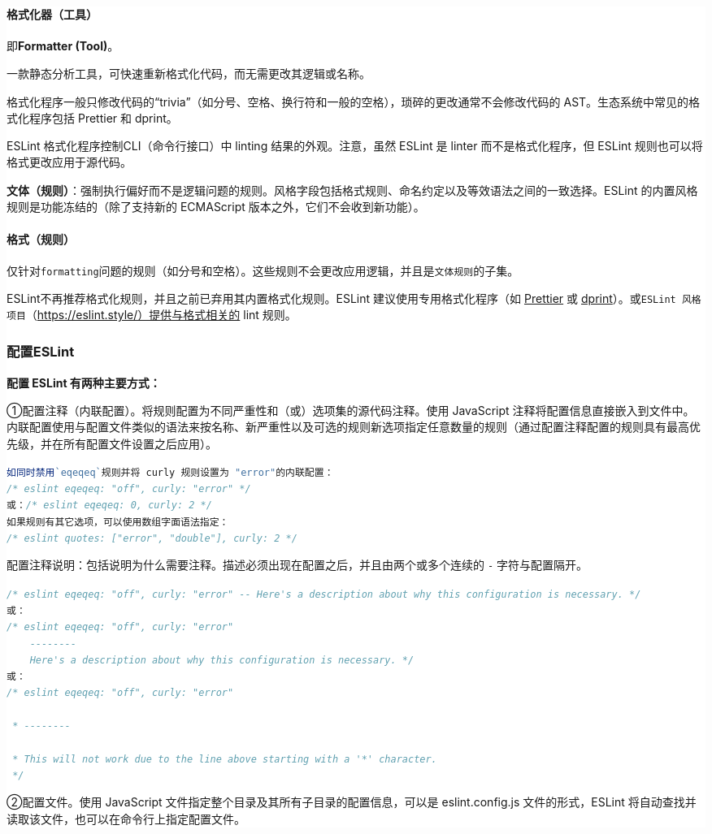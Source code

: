 #### 格式化器（工具）

即**Formatter (Tool)**。

一款静态分析工具，可快速重新格式化代码，而无需更改其逻辑或名称。

格式化程序一般只修改代码的“trivia”（如分号、空格、换行符和一般的空格），琐碎的更改通常不会修改代码的 AST。生态系统中常见的格式化程序包括 Prettier 和 dprint。

ESLint 格式化程序控制CLI（命令行接口）中 linting 结果的外观。注意，虽然 ESLint 是 linter 而不是格式化程序，但 ESLint 规则也可以将格式更改应用于源代码。

**文体（规则）**：强制执行偏好而不是逻辑问题的规则。风格字段包括格式规则、命名约定以及等效语法之间的一致选择。ESLint 的内置风格规则是功能冻结的（除了支持新的 ECMAScript 版本之外，它们不会收到新功能）。

#### 格式（规则）

仅针对`formatting`问题的规则（如分号和空格）。这些规则不会更改应用逻辑，并且是`文体规则`的子集。

ESLint不再推荐格式化规则，并且之前已弃用其内置格式化规则。ESLint 建议使用专用格式化程序（如 [Prettier](https://prettier.nodejs.cn/) 或 [dprint](https://dprint.dev/)）。或`ESLint 风格项目`（https://eslint.style/）提供与格式相关的 lint 规则。







### 配置ESLint

**配置 ESLint 有两种主要方式：**

①配置注释（内联配置）。将规则配置为不同严重性和（或）选项集的源代码注释。使用 JavaScript 注释将配置信息直接嵌入到文件中。内联配置使用与配置文件类似的语法来按名称、新严重性以及可选的规则新选项指定任意数量的规则（通过配置注释配置的规则具有最高优先级，并在所有配置文件设置之后应用）。

```javascript
如同时禁用`eqeqeq`规则并将 curly 规则设置为 "error"的内联配置：
/* eslint eqeqeq: "off", curly: "error" */
或：/* eslint eqeqeq: 0, curly: 2 */
如果规则有其它选项，可以使用数组字面语法指定：
/* eslint quotes: ["error", "double"], curly: 2 */
```

配置注释说明：包括说明为什么需要注释。描述必须出现在配置之后，并且由两个或多个连续的 `-` 字符与配置隔开。

```javascript
/* eslint eqeqeq: "off", curly: "error" -- Here's a description about why this configuration is necessary. */
或：
/* eslint eqeqeq: "off", curly: "error"
    --------
    Here's a description about why this configuration is necessary. */
或：
/* eslint eqeqeq: "off", curly: "error"

 * --------

 * This will not work due to the line above starting with a '*' character.
 */
```

②配置文件。使用 JavaScript 文件指定整个目录及其所有子目录的配置信息，可以是 eslint.config.js 文件的形式，ESLint 将自动查找并读取该文件，也可以在命令行上指定配置文件。
